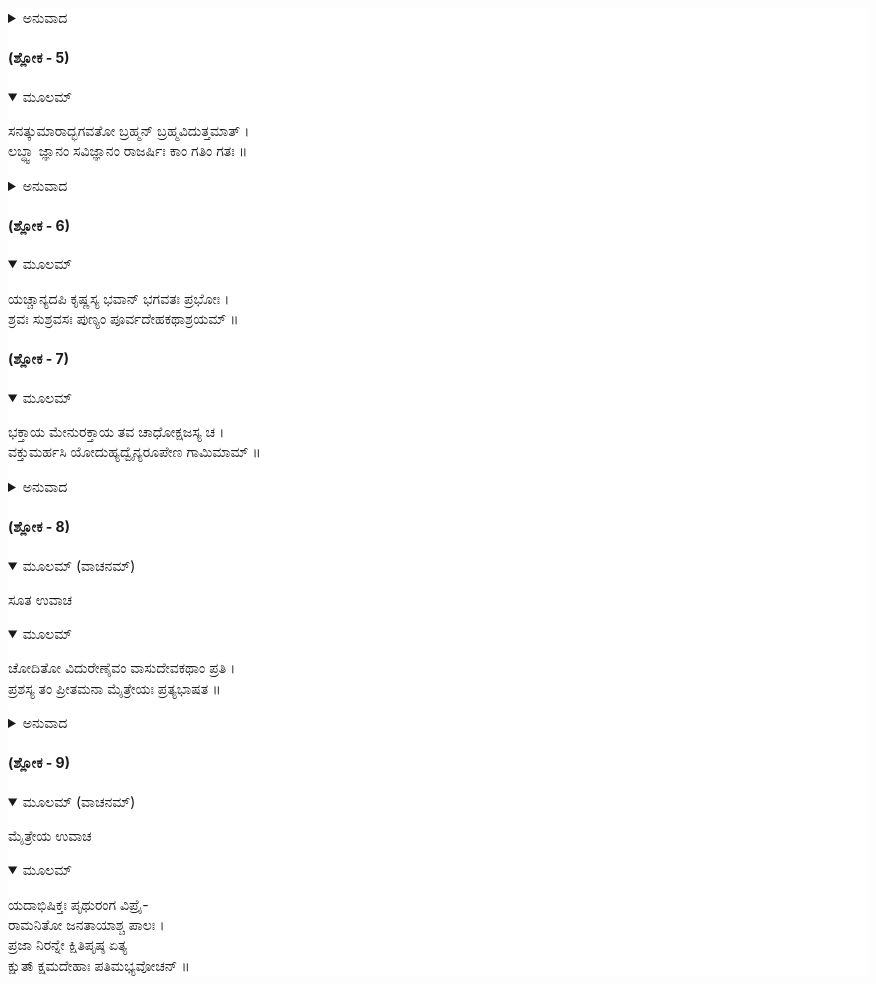 <details><summary>ಅನುವಾದ</summary></details>

#### (ಶ್ಲೋಕ - 5)


<details open><summary>ಮೂಲಮ್</summary>

ಸನತ್ಕುಮಾರಾದ್ಭಗವತೋ ಬ್ರಹ್ಮನ್ ಬ್ರಹ್ಮವಿದುತ್ತಮಾತ್ ।  
ಲಬ್ಧ್ವಾ ಜ್ಞಾನಂ ಸವಿಜ್ಞಾನಂ ರಾಜರ್ಷಿಃ ಕಾಂ ಗತಿಂ ಗತಃ ॥
</details>

<details><summary>ಅನುವಾದ</summary></details>

#### (ಶ್ಲೋಕ - 6)


<details open><summary>ಮೂಲಮ್</summary>

ಯಚ್ಚಾನ್ಯದಪಿ ಕೃಷ್ಣಸ್ಯ ಭವಾನ್ ಭಗವತಃ ಪ್ರಭೋಃ ।  
ಶ್ರವಃ ಸುಶ್ರವಸಃ ಪುಣ್ಯಂ ಪೂರ್ವದೇಹಕಥಾಶ್ರಯಮ್ ॥
</details>

#### (ಶ್ಲೋಕ - 7)


<details open><summary>ಮೂಲಮ್</summary>

ಭಕ್ತಾಯ ಮೇನುರಕ್ತಾಯ ತವ ಚಾಧೋಕ್ಷಜಸ್ಯ ಚ ।  
ವಕ್ತುಮರ್ಹಸಿ ಯೋದುಹ್ಯದ್ವೈನ್ಯರೂಪೇಣ ಗಾಮಿಮಾಮ್ ॥
</details>

<details><summary>ಅನುವಾದ</summary></details>

#### (ಶ್ಲೋಕ - 8)


<details open><summary>ಮೂಲಮ್ (ವಾಚನಮ್)</summary>

ಸೂತ ಉವಾಚ
</details>

<details open><summary>ಮೂಲಮ್</summary>

ಚೋದಿತೋ ವಿದುರೇಣೈವಂ ವಾಸುದೇವಕಥಾಂ ಪ್ರತಿ ।  
ಪ್ರಶಸ್ಯ ತಂ ಪ್ರೀತಮನಾ ಮೈತ್ರೇಯಃ ಪ್ರತ್ಯಭಾಷತ ॥
</details>

<details><summary>ಅನುವಾದ</summary></details>

#### (ಶ್ಲೋಕ - 9)


<details open><summary>ಮೂಲಮ್ (ವಾಚನಮ್)</summary>

ಮೈತ್ರೇಯ ಉವಾಚ
</details>

<details open><summary>ಮೂಲಮ್</summary>

ಯದಾಭಿಷಿಕ್ತಃ ಪೃಥುರಂಗ ವಿಪ್ರೈ-  
ರಾಮನಿತೋ ಜನತಾಯಾಶ್ಚ ಪಾಲಃ ।  
ಪ್ರಜಾ ನಿರನ್ನೇ ಕ್ಷಿತಿಪೃಷ್ಠ ಏತ್ಯ  
ಕ್ಷುತ್ಕ್ಷಾಮದೇಹಾಃ ಪತಿಮಭ್ಯವೋಚನ್ ॥
</details>
